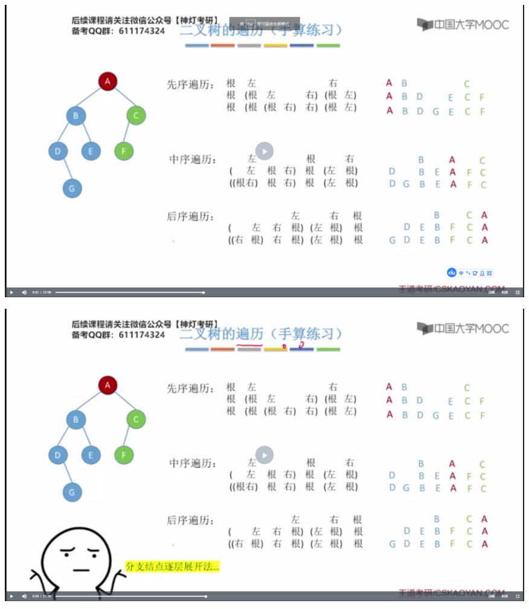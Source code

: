 ![image-20220619161057413](assets/image-20220619161057413.png)

![image-20220619162319920](assets/image-20220619162319920.png)
